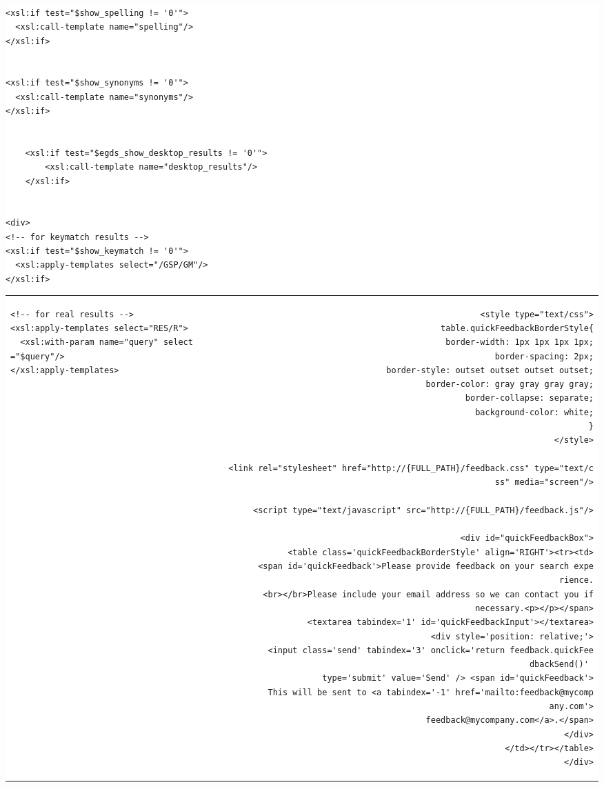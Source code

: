     <xsl:if test="$show_spelling != '0'">
      <xsl:call-template name="spelling"/>
    </xsl:if>

  
    <xsl:if test="$show_synonyms != '0'">
      <xsl:call-template name="synonyms"/>
    </xsl:if>

  
        <xsl:if test="$egds_show_desktop_results != '0'">
            <xsl:call-template name="desktop_results"/>
        </xsl:if>

  
    <div>
    <!-- for keymatch results -->
    <xsl:if test="$show_keymatch != '0'">
      <xsl:apply-templates select="/GSP/GM"/>
    </xsl:if>



<table width="100%"><tr><td>

    <!-- for real results -->
    <xsl:apply-templates select="RES/R">
      <xsl:with-param name="query" select="$query"/>
    </xsl:apply-templates>

 </td><td valign='top' align='right'>
	
		<style type="text/css">
		table.quickFeedbackBorderStyle{
			border-width: 1px 1px 1px 1px;
			border-spacing: 2px;
			border-style: outset outset outset outset;
			border-color: gray gray gray gray;
			border-collapse: separate;
			background-color: white;
		}
		</style>
		
		<link rel="stylesheet" href="http://{FULL_PATH}/feedback.css" type="text/css" media="screen"/>
		
		<script type="text/javascript" src="http://{FULL_PATH}/feedback.js"/>
		
		<div id="quickFeedbackBox">
		<table class='quickFeedbackBorderStyle' align='RIGHT'><tr><td>
			  <span id='quickFeedback'>Please provide feedback on your search experience.
			  <br></br>Please include your email address so we can contact you if necessary.<p></p></span>
			  <textarea tabindex='1' id='quickFeedbackInput'></textarea>
			    <div style='position: relative;'>
			    <input class='send' tabindex='3' onclick='return feedback.quickFeedbackSend()' 
			    type='submit' value='Send' /> <span id='quickFeedback'>
			    This will be sent to <a tabindex='-1' href='mailto:feedback@mycompany.com'>
			    feedback@mycompany.com</a>.</span>
			    </div>
		</td></tr></table>
		</div>
